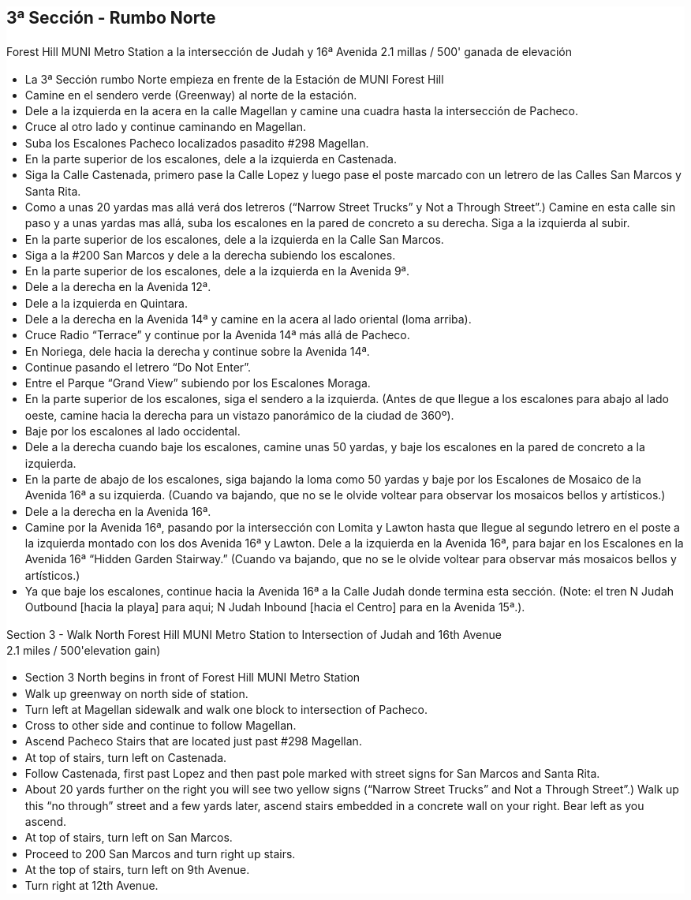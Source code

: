 ## 3ª Sección - Rumbo Norte
Forest Hill MUNI Metro Station a la intersección de Judah y 16ª Avenida 
2.1 millas / 500' ganada de elevación

* La 3ª Sección rumbo Norte empieza en frente de la Estación de MUNI Forest Hill
* Camine en el sendero verde (Greenway) al norte de la estación.
* Dele a la izquierda en la acera en la calle Magellan y camine una cuadra hasta la intersección de Pacheco.
* Cruce al otro lado y continue caminando en Magellan.
* Suba los Escalones Pacheco localizados pasadito #298 Magellan.
* En la parte superior de los escalones, dele a la izquierda en Castenada.
* Siga la Calle Castenada, primero pase la Calle Lopez y luego pase el poste marcado con un letrero de las Calles San Marcos y Santa Rita.
* Como a unas 20 yardas mas allá verá dos letreros (“Narrow Street Trucks” y Not a Through Street”.) Camine en esta calle sin paso y a unas yardas mas allá, suba los escalones en la pared de concreto a su derecha. Siga a la izquierda al subir.  
* En la parte superior de los escalones, dele a la izquierda en la Calle San Marcos.
* Siga a la #200 San Marcos y dele a la derecha subiendo los escalones.
* En la parte superior de los escalones, dele a la izquierda en la Avenida 9ª.  
* Dele a la derecha en la Avenida 12ª.
* Dele a la izquierda en Quintara.
* Dele a la derecha en la Avenida 14ª y camine en la acera al lado oriental (loma arriba).
* Cruce Radio “Terrace” y continue por la Avenida 14ª más allá de Pacheco.
* En Noriega, dele hacia la derecha y continue sobre la Avenida 14ª.
* Continue pasando el letrero “Do Not Enter”.
* Entre el Parque “Grand View” subiendo por los Escalones Moraga.
* En la parte superior de los escalones, siga el sendero a la izquierda. (Antes de que llegue a los escalones para abajo al lado oeste, camine hacia la derecha para un vistazo panorámico de la ciudad de 360º).
* Baje por los escalones al lado occidental.
* Dele a la derecha cuando baje los escalones, camine unas 50 yardas, y baje los escalones en la pared de concreto a la izquierda.
* En la parte de abajo de los escalones, siga bajando la loma como 50 yardas y baje por los Escalones de Mosaico de la Avenida 16ª a su izquierda. (Cuando va bajando, que no se le olvide voltear para observar los mosaicos bellos y artísticos.) 
* Dele a la derecha en la Avenida 16ª.
* Camine por la Avenida 16ª, pasando por la intersección con Lomita y Lawton hasta que llegue al segundo letrero en el poste a la izquierda montado con los dos Avenida 16ª y Lawton. Dele a la izquierda en la Avenida 16ª, para bajar en los Escalones en la Avenida 16ª “Hidden Garden Stairway.”  (Cuando va bajando, que no se le olvide voltear para observar más mosaicos bellos y artísticos.) 
* Ya que baje los escalones, continue hacia la Avenida 16ª a la Calle Judah donde termina esta sección.  (Note: el tren N Judah Outbound [hacia la playa] para aqui; N Judah Inbound [hacia el Centro] para en la Avenida 15ª.).


Section 3 - Walk North
Forest Hill MUNI Metro Station to Intersection of Judah and 16th Avenue  
2.1 miles / 500'elevation gain)

* Section 3 North begins in front of Forest Hill MUNI Metro Station
* Walk up greenway on north side of station.
* Turn left at Magellan sidewalk and walk one block to intersection of Pacheco.
* Cross to other side and continue to follow Magellan.
* Ascend Pacheco Stairs that are located just past #298 Magellan.
* At top of stairs, turn left on Castenada.
* Follow Castenada, first past Lopez and then past pole marked with street signs for San Marcos and Santa Rita.
* About 20 yards further on the right you will see two yellow signs (“Narrow Street Trucks” and Not a Through Street”.) Walk up this “no through” street and a few yards later, ascend stairs embedded in a concrete wall on your right. Bear left as you ascend.
* At top of stairs, turn left on San Marcos.
* Proceed to 200 San Marcos and turn right up stairs.
* At the top of stairs, turn left on 9th Avenue.
* Turn right at 12th Avenue.